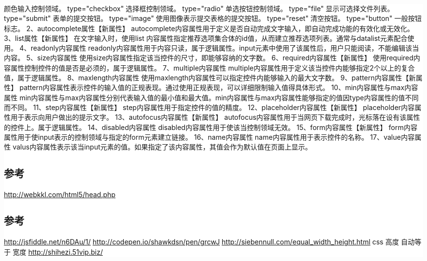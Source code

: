   颜色输入控制领域。
  type="checkbox"
  选择框控制领域。
  type="radio"
  单选按钮控制领域。
  type="file"
  显示可选择文件列表。
  type="submit"
  表单的提交按钮。
  type="image"
  使用图像表示提交表格的提交按钮。
  type="reset"
  清空按钮。
  type="button"
  一般按钮标志。
2、autocomplete属性【新属性】
  autocomplete内容属性用于定义是否自动完成文字输入，即自动完成功能的有效化或无效化。
3、list属性【新属性】
  在文字输入时，使用list 内容属性指定推荐选项集合体的id值，从而建立推荐选项列表。通常与datalist元素配合使用。
4、readonly内容属性
  readonly内容属性用于内容只读，属于逻辑属性。input元素中使用了该属性后，用户只能阅读，不能编辑该当内容。
5、size内容属性
  使用size内容属性指定该当控件的尺寸，即能够容纳的文字数。
6、required内容属性【新属性】
  使用required内容属性控制控件的值是否是必须的，属于逻辑属性。
7、multiple内容属性
  multiple内容属性用于定义该当控件内能够指定2个以上的复合值，属于逻辑属性。
8、maxlength内容属性
  使用maxlength内容属性可以指定控件内能够输入的最大文字数。
9、pattern内容属性【新属性】
  pattern内容属性表示控件的输入值的正规表现。通过使用正规表现，可以详细限制输入值得具体形式。
10、min内容属性与max内容属性
  min内容属性与max内容属性分别代表输入值的最小值和最大值。min内容属性与max内容属性能够指定的值因type内容属性的值不同而不同。
11、step内容属性【新属性】
  step内容属性用于指定控件的值的精度。
12、placeholder内容属性【新属性】
  placeholder内容属性用于表示向用户做出的提示文字。
13、autofocus内容属性【新属性】
  autofocus内容属性用于当网页下载完成时，光标落在设有该属性的控件上。属于逻辑属性。
14、disabled内容属性
  disabled内容属性用于使该当控制领域无效。
15、form内容属性【新属性】
  form内容属性用于使input表示的控制领域与指定的form元素建立链接。
16、name内容属性
  name内容属性用于表示控件的名称。
17、value内容属性
  valus内容属性表示该当input元素的值。如果指定了该内容属性，其值会作为默认值在页面上显示。
## 参考
http://webkkl.com/html5/head.php

## 参考
http://jsfiddle.net/n6DAu/1/
http://codepen.io/shawkdsn/pen/grcwJ
http://siebennull.com/equal_width_height.html  css  高度 自动等于 宽度
http://shihezi.51vip.biz/
